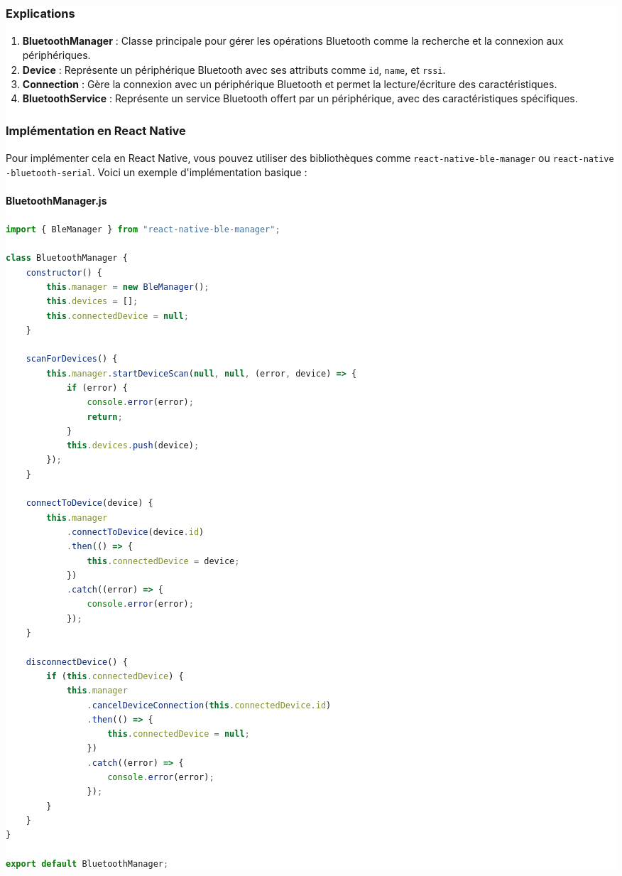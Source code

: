 ### Explications

1. **BluetoothManager** : Classe principale pour gérer les opérations Bluetooth comme la recherche et la connexion aux périphériques.
2. **Device** : Représente un périphérique Bluetooth avec ses attributs comme `id`, `name`, et `rssi`.
3. **Connection** : Gère la connexion avec un périphérique Bluetooth et permet la lecture/écriture des caractéristiques.
4. **BluetoothService** : Représente un service Bluetooth offert par un périphérique, avec des caractéristiques spécifiques.

### Implémentation en React Native

Pour implémenter cela en React Native, vous pouvez utiliser des bibliothèques comme `react-native-ble-manager` ou `react-native-bluetooth-serial`. Voici un exemple d'implémentation basique :

#### BluetoothManager.js

```javascript
import { BleManager } from "react-native-ble-manager";

class BluetoothManager {
    constructor() {
        this.manager = new BleManager();
        this.devices = [];
        this.connectedDevice = null;
    }

    scanForDevices() {
        this.manager.startDeviceScan(null, null, (error, device) => {
            if (error) {
                console.error(error);
                return;
            }
            this.devices.push(device);
        });
    }

    connectToDevice(device) {
        this.manager
            .connectToDevice(device.id)
            .then(() => {
                this.connectedDevice = device;
            })
            .catch((error) => {
                console.error(error);
            });
    }

    disconnectDevice() {
        if (this.connectedDevice) {
            this.manager
                .cancelDeviceConnection(this.connectedDevice.id)
                .then(() => {
                    this.connectedDevice = null;
                })
                .catch((error) => {
                    console.error(error);
                });
        }
    }
}

export default BluetoothManager;
```